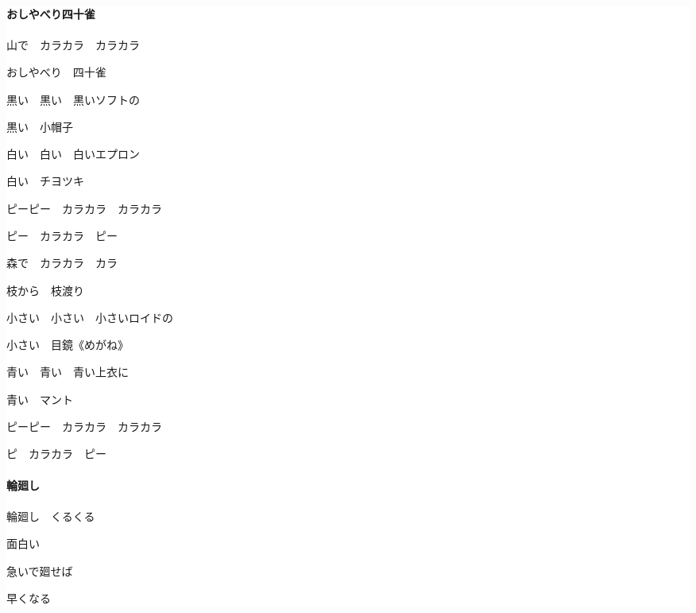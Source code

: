 



#### おしやべり四十雀




山で　カラカラ　カラカラ

おしやべり　四十雀



黒い　黒い　黒いソフトの

黒い　小帽子



白い　白い　白いエプロン

白い　チヨツキ



ピーピー　カラカラ　カラカラ

ピー　カラカラ　ピー



森で　カラカラ　カラ

枝から　枝渡り



小さい　小さい　小さいロイドの

小さい　目鏡《めがね》



青い　青い　青い上衣に

青い　マント



ピーピー　カラカラ　カラカラ

ピ　カラカラ　ピー





#### 輪廻し




輪廻し　くるくる

面白い



急いで廻せば

早くなる
